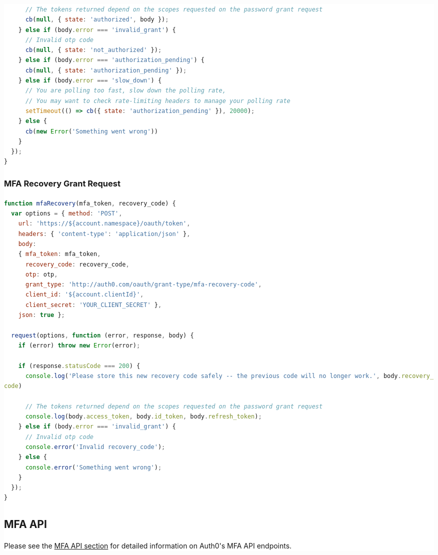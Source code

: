 ```javascript
      // The tokens returned depend on the scopes requested on the password grant request
      cb(null, { state: 'authorized', body });
    } else if (body.error === 'invalid_grant') {
      // Invalid otp code
      cb(null, { state: 'not_authorized' });
    } else if (body.error === 'authorization_pending') {
      cb(null, { state: 'authorization_pending' });
    } else if (body.error === 'slow_down') {
      // You are polling too fast, slow down the polling rate,
      // You may want to check rate-limiting headers to manage your polling rate
      setTimeout(() => cb({ state: 'authorization_pending' }), 20000);
    } else {
      cb(new Error('Something went wrong'))
    }
  });
}
```

### MFA Recovery Grant Request

```javascript
function mfaRecovery(mfa_token, recovery_code) {
  var options = { method: 'POST',
    url: 'https://${account.namespace}/oauth/token',
    headers: { 'content-type': 'application/json' },
    body:
    { mfa_token: mfa_token,
      recovery_code: recovery_code,
      otp: otp,
      grant_type: 'http://auth0.com/oauth/grant-type/mfa-recovery-code',
      client_id: '${account.clientId}',
      client_secret: 'YOUR_CLIENT_SECRET' },
    json: true };

  request(options, function (error, response, body) {
    if (error) throw new Error(error);

    if (response.statusCode === 200) {
      console.log('Please store this new recovery code safely -- the previous code will no longer work.', body.recovery_code)

      // The tokens returned depend on the scopes requested on the password grant request
      console.log(body.access_token, body.id_token, body.refresh_token);
    } else if (body.error === 'invalid_grant') {
      // Invalid otp code
      console.error('Invalid recovery_code');
    } else {
      console.error('Something went wrong');
    }
  });
}
```

## MFA API

Please see the [MFA API section](/multifactor-authentication/api) for detailed information on Auth0's MFA API endpoints.

